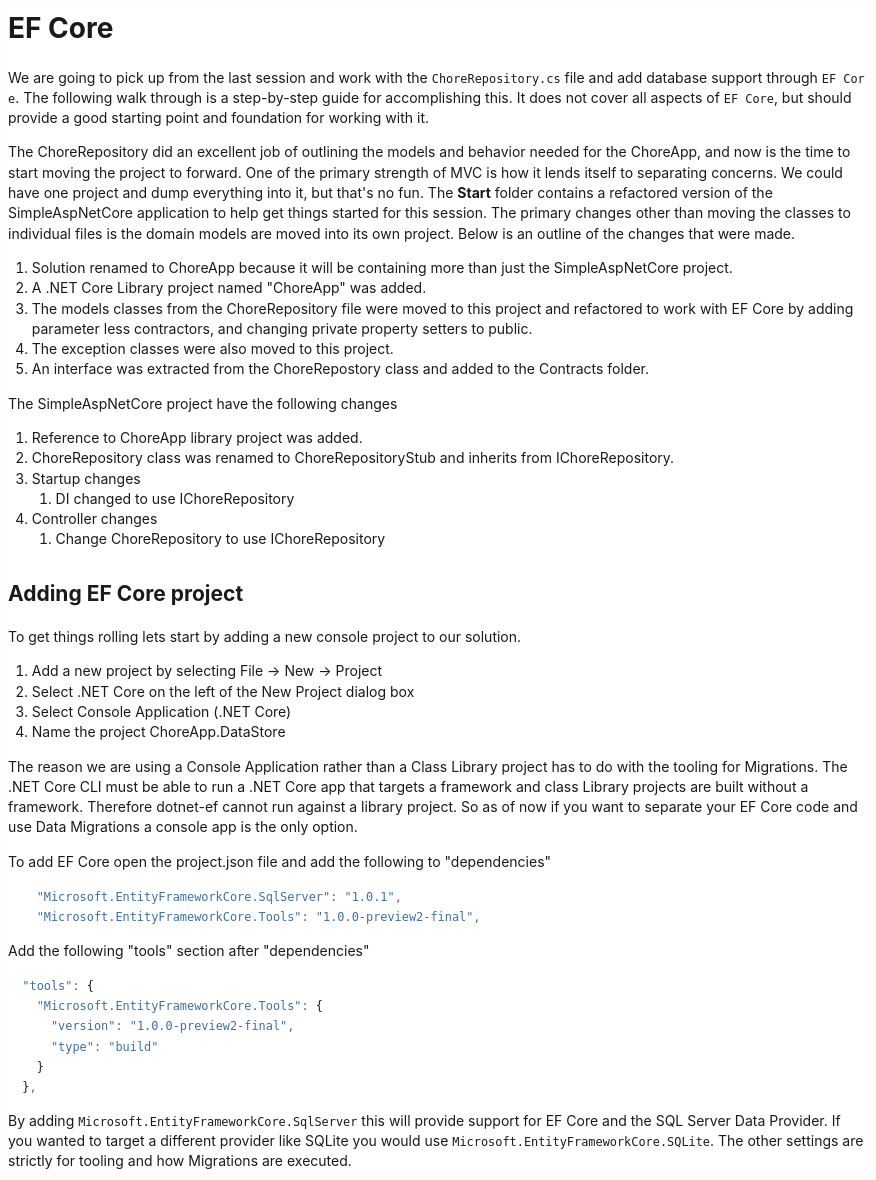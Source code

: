# EF Core
We are going to pick up from the last session and work with the `ChoreRepository.cs` file and add database support through `EF Core`. The following walk through is a step-by-step guide for accomplishing this. It does not cover all aspects of `EF Core`, but should provide a good starting point and foundation for working with it.

The ChoreRepository did an excellent job of outlining the models and behavior needed for the ChoreApp, and now is the time to start moving the project to forward.  One of the primary strength of MVC is how it lends itself to separating concerns. We could have one project and dump everything into it, but that's no fun. The **Start** folder contains a refactored version of the SimpleAspNetCore application to help get things started for this session. The primary changes other than moving the classes to individual files is the domain models are moved into its own project. Below is an outline of the changes that were made. 

1. Solution renamed to ChoreApp because it will be containing more than just the SimpleAspNetCore project.
2. A .NET Core Library project named "ChoreApp" was added. 
3. The models classes from the ChoreRepository file were moved to this project 
    and refactored to work with EF Core by adding parameter less contractors, 
    and changing private property setters to public.
4. The exception classes were also moved to this project.
5. An interface was extracted from the ChoreRepostory class and added to the Contracts folder.

The SimpleAspNetCore project have the following changes

1. Reference to ChoreApp library project was added.
2. ChoreRepository class was renamed to ChoreRepositoryStub and inherits from IChoreRepository.
3. Startup changes
   1. DI changed to use IChoreRepository
4. Controller changes
   1. Change ChoreRepository to use IChoreRepository


## Adding EF Core project
To get things rolling lets start by adding a new console project to our solution.

1. Add a new project by selecting File -> New -> Project
2. Select .NET Core on the left of the New Project dialog box
3. Select Console Application (.NET Core)
4. Name the project ChoreApp.DataStore

The reason we are using a Console Application rather than a Class Library project has to do with the tooling for Migrations. The .NET Core CLI must be able to run a .NET Core app that targets a framework and class Library projects are built without a framework. Therefore dotnet-ef cannot run against a library project. So as of now if you want to separate your EF Core code and use Data Migrations a console app is the only option.

To add EF Core open the project.json file and add the following to "dependencies" 
```javascript
    "Microsoft.EntityFrameworkCore.SqlServer": "1.0.1",
    "Microsoft.EntityFrameworkCore.Tools": "1.0.0-preview2-final",
```
Add the following "tools" section after "dependencies"
```javascript
  "tools": {
    "Microsoft.EntityFrameworkCore.Tools": {
      "version": "1.0.0-preview2-final",
      "type": "build"
    } 
  },
```
By adding `Microsoft.EntityFrameworkCore.SqlServer` this will provide support for EF Core and the SQL Server Data Provider. If you wanted to target a different provider like SQLite you would use `Microsoft.EntityFrameworkCore.SQLite`. The other settings are strictly for tooling and how Migrations are executed.
